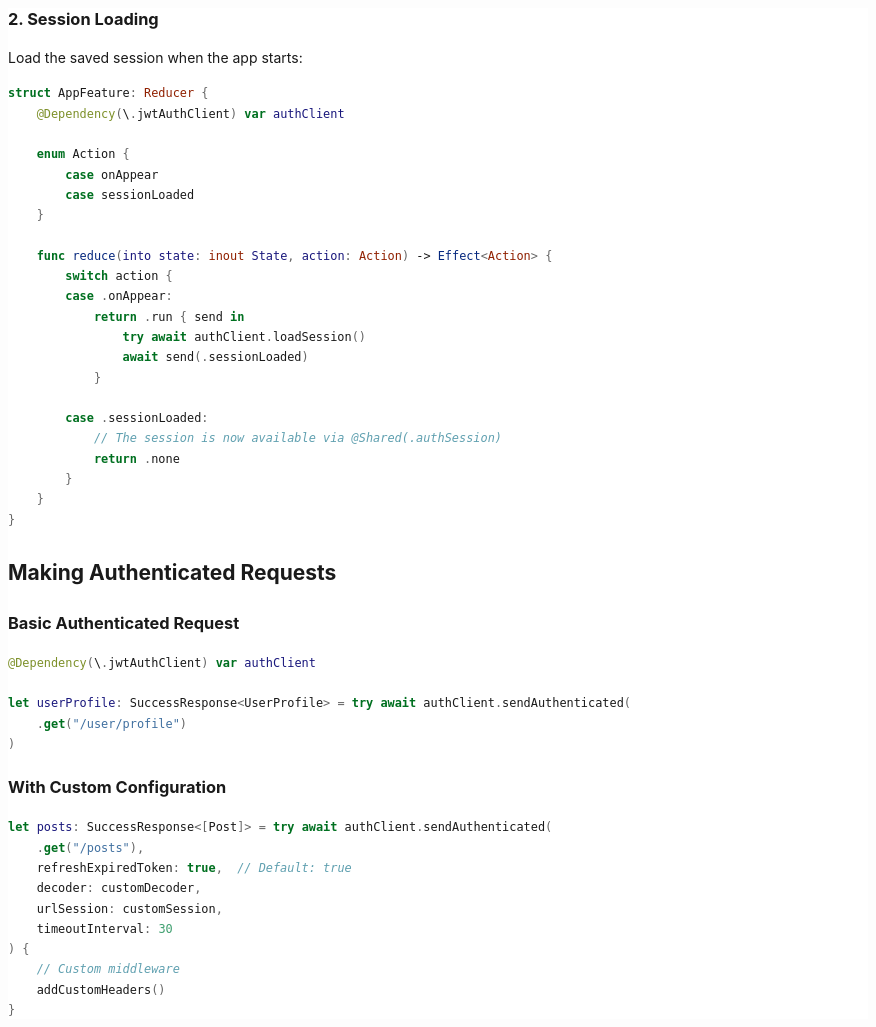 ### 2. Session Loading

Load the saved session when the app starts:

```swift
struct AppFeature: Reducer {
    @Dependency(\.jwtAuthClient) var authClient
    
    enum Action {
        case onAppear
        case sessionLoaded
    }
    
    func reduce(into state: inout State, action: Action) -> Effect<Action> {
        switch action {
        case .onAppear:
            return .run { send in
                try await authClient.loadSession()
                await send(.sessionLoaded)
            }
            
        case .sessionLoaded:
            // The session is now available via @Shared(.authSession)
            return .none
        }
    }
}
```

## Making Authenticated Requests

### Basic Authenticated Request

```swift
@Dependency(\.jwtAuthClient) var authClient

let userProfile: SuccessResponse<UserProfile> = try await authClient.sendAuthenticated(
    .get("/user/profile")
)
```

### With Custom Configuration

```swift
let posts: SuccessResponse<[Post]> = try await authClient.sendAuthenticated(
    .get("/posts"),
    refreshExpiredToken: true,  // Default: true
    decoder: customDecoder,
    urlSession: customSession,
    timeoutInterval: 30
) {
    // Custom middleware
    addCustomHeaders()
}
```
